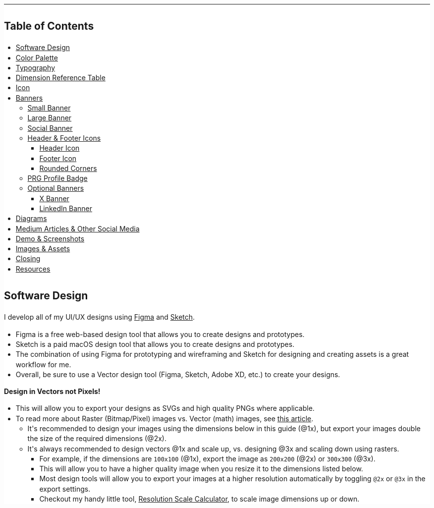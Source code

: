 ---------------

## Table of Contents

- [Software Design](#software-design)
- [Color Palette](#color-palette)
- [Typography](#typography)
- [Dimension Reference Table](#dimension-reference-table)
- [Icon](#icon)
- [Banners](#banners)
    - [Small Banner](#small-banner)
    - [Large Banner](#large-banner)
    - [Social Banner](#social-banner)
    - [Header & Footer Icons](#header--footer-icons)
        - [Header Icon](#header-header)
        - [Footer Icon](#footer-icon)
        - [Rounded Corners](#rounded-corners)
    - [PRG Profile Badge](#prg-profile-badge)
    - [Optional Banners](#optional-banners)
        - [X Banner](#x-banner)
        - [LinkedIn Banner](#linkedin-banner)
- [Diagrams](#diagrams)
- [Medium Articles & Other Social Media](#medium-articles--other-social-media)
- [Demo & Screenshots](#demo--screenshots)
- [Images & Assets](#images--assets)
- [Closing](#closing)
- [Resources](#resources)

## Software Design

I develop all of my UI/UX designs using [Figma](https://www.figma.com/) and [Sketch](https://www.sketch.com/).
- Figma is a free web-based design tool that allows you to create designs and prototypes.
- Sketch is a paid macOS design tool that allows you to create designs and prototypes.
- The combination of using Figma for prototyping and wireframing and Sketch for designing and creating assets is a great workflow for me.
- Overall, be sure to use a Vector design tool (Figma, Sketch, Adobe XD, etc.) to create your designs.

**Design in Vectors not Pixels!**
- This will allow you to export your designs as SVGs and high quality PNGs where applicable.
- To read more about Raster (Bitmap/Pixel) images vs. Vector (math) images, see [this article](https://vector-conversions.com/vectorizing/raster_vs_vector.html).
    - It's recommended to design your images using the dimensions below in this guide (@1x), but export your images double the size of the required dimensions (@2x).
    - It's always recommended to design vectors @1x and scale up, vs. designing @3x and scaling down using rasters.
        - For example, if the dimensions are `100x100` (@1x), export the image as `200x200` (@2x) or `300x300` (@3x).
        - This will allow you to have a higher quality image when you resize it to the dimensions listed below.
        - Most design tools will allow you to export your images at a higher resolution automatically by toggling `@2x` or `@3x` in the export settings.
        - Checkout my handy little tool, [Resolution Scale Calculator](https://scottgriv.github.io/Resolution-Scale-Calculator/), to scale image dimensions up or down.

